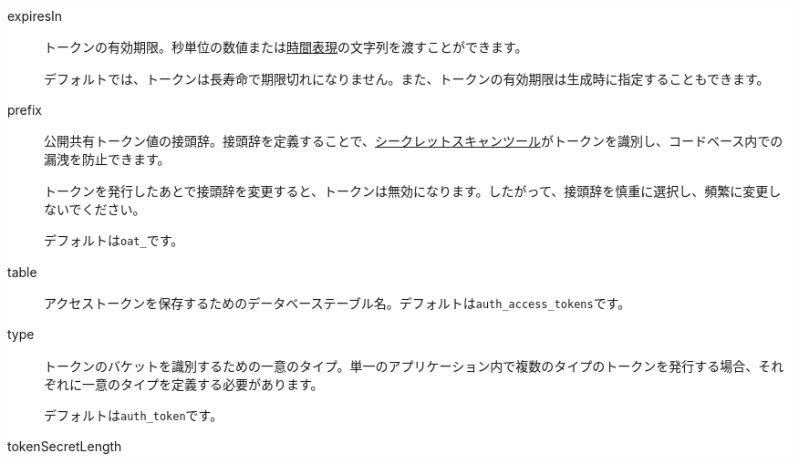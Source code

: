<dl>

<dt>

expiresIn

</dt>

<dd>

トークンの有効期限。秒単位の数値または[時間表現](https://github.com/poppinss/utils?tab=readme-ov-file#secondsparseformat)の文字列を渡すことができます。

デフォルトでは、トークンは長寿命で期限切れになりません。また、トークンの有効期限は生成時に指定することもできます。

</dd>

<dt>

prefix

</dt>

<dd>

公開共有トークン値の接頭辞。接頭辞を定義することで、[シークレットスキャンツール](https://github.blog/2021-04-05-behind-githubs-new-authentication-token-formats/#identifiable-prefixes)がトークンを識別し、コードベース内での漏洩を防止できます。

トークンを発行したあとで接頭辞を変更すると、トークンは無効になります。したがって、接頭辞を慎重に選択し、頻繁に変更しないでください。

デフォルトは`oat_`です。

</dd>

<dt>

table

</dt>

<dd>

アクセストークンを保存するためのデータベーステーブル名。デフォルトは`auth_access_tokens`です。

</dd>

<dt>

type

</dt>

<dd>

トークンのバケットを識別するための一意のタイプ。単一のアプリケーション内で複数のタイプのトークンを発行する場合、それぞれに一意のタイプを定義する必要があります。

デフォルトは`auth_token`です。

</dd>

<dt>

tokenSecretLength

</dt>
